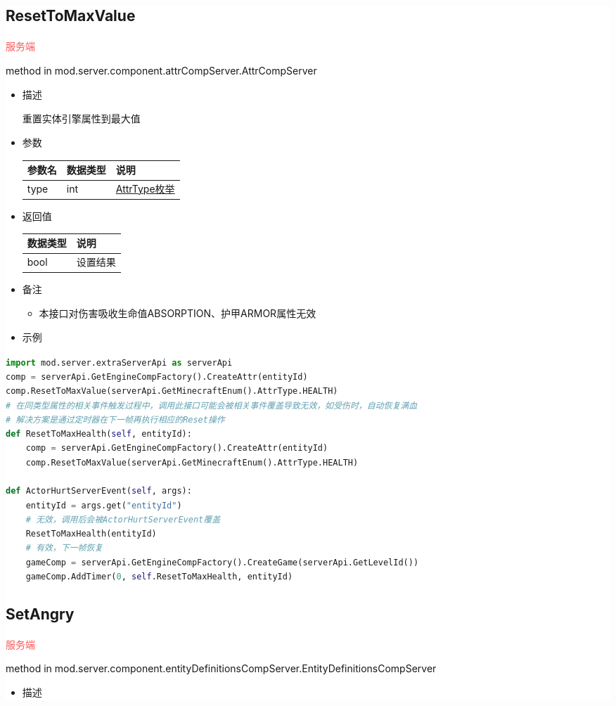 

## ResetToMaxValue

<span style="display:inline;color:#ff5555">服务端</span>

method in mod.server.component.attrCompServer.AttrCompServer

- 描述

    重置实体引擎属性到最大值

- 参数

    | 参数名 | <div style="width: 4em">数据类型</div> | 说明 |
    | :--- | :--- | :--- |
    | type | int | [AttrType枚举](../../枚举值/AttrType.md) |

- 返回值

    | <div style="width: 4em">数据类型</div> | 说明 |
    | :--- | :--- |
    | bool | 设置结果 |

- 备注
    - 本接口对伤害吸收生命值ABSORPTION、护甲ARMOR属性无效

- 示例

```python
import mod.server.extraServerApi as serverApi
comp = serverApi.GetEngineCompFactory().CreateAttr(entityId)
comp.ResetToMaxValue(serverApi.GetMinecraftEnum().AttrType.HEALTH)
# 在同类型属性的相关事件触发过程中，调用此接口可能会被相关事件覆盖导致无效，如受伤时，自动恢复满血
# 解决方案是通过定时器在下一帧再执行相应的Reset操作
def ResetToMaxHealth(self, entityId):
    comp = serverApi.GetEngineCompFactory().CreateAttr(entityId)
    comp.ResetToMaxValue(serverApi.GetMinecraftEnum().AttrType.HEALTH)

def ActorHurtServerEvent(self, args):
    entityId = args.get("entityId")
    # 无效，调用后会被ActorHurtServerEvent覆盖
    ResetToMaxHealth(entityId)
    # 有效，下一帧恢复
    gameComp = serverApi.GetEngineCompFactory().CreateGame(serverApi.GetLevelId())
    gameComp.AddTimer(0, self.ResetToMaxHealth, entityId)
```



## SetAngry

<span style="display:inline;color:#ff5555">服务端</span>

method in mod.server.component.entityDefinitionsCompServer.EntityDefinitionsCompServer

- 描述
